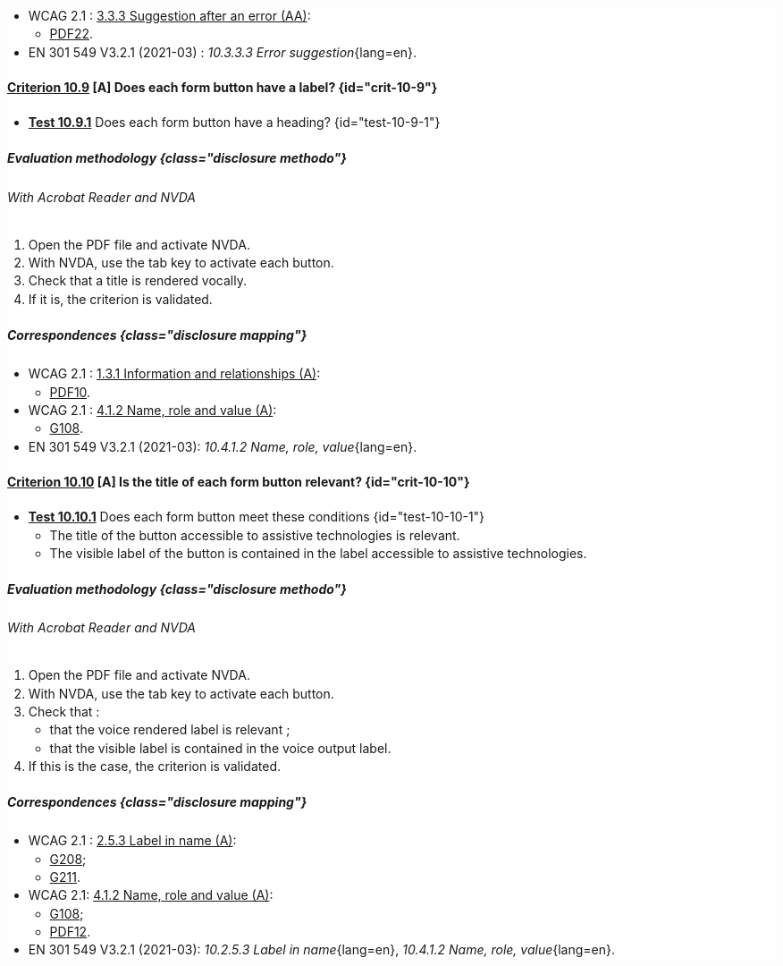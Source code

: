 - WCAG 2.1 : [3.3.3 Suggestion after an error (AA)](https://www.w3.org/Translations/WCAG21-fr/#error-suggestion):
    - [PDF22](https://www.w3.org/WAI/WCAG21/Techniques/pdf/PDF22).
- EN 301 549 V3.2.1 (2021-03) : *10.3.3.3 Error suggestion*{lang=en}.


#### [Criterion 10.9](#crit-10-9) [A] Does each form button have a label? {id="crit-10-9"}
- **[Test 10.9.1](#test-10-9-1)** Does each form button have a heading? {id="test-10-9-1"}

##### Evaluation methodology {class="disclosure methodo"}

###### With Acrobat Reader and NVDA

1. Open the PDF file and activate NVDA.
2. With NVDA, use the tab key to activate each button.
3. Check that a title is rendered vocally.
4. If it is, the criterion is validated.

##### Correspondences {class="disclosure mapping"}
- WCAG 2.1 : [1.3.1 Information and relationships (A)](https://www.w3.org/Translations/WCAG21-fr/#info-and-relationships):
    - [PDF10](https://www.w3.org/WAI/WCAG21/Techniques/pdf/PDF10.html).
- WCAG 2.1 : [4.1.2 Name, role and value (A)](https://www.w3.org/Translations/WCAG21-fr/#name-role-value):
    - [G108](https://www.w3.org/WAI/WCAG21/Techniques/general/G108.html).
- EN 301 549 V3.2.1 (2021-03): *10.4.1.2 Name, role, value*{lang=en}.

#### [Criterion 10.10](#crit-10-10) [A] Is the title of each form button relevant? {id="crit-10-10"}
- **[Test 10.10.1](#test-10-10-1)** Does each form button meet these conditions {id="test-10-10-1"}
    - The title of the button accessible to assistive technologies is relevant.
    - The visible label of the button is contained in the label accessible to assistive technologies.

##### Evaluation methodology {class="disclosure methodo"}

###### With Acrobat Reader and NVDA

1. Open the PDF file and activate NVDA.
2. With NVDA, use the tab key to activate each button.
3. Check that :
    - that the voice rendered label is relevant ;
    - that the visible label is contained in the voice output label.
4. If this is the case, the criterion is validated.

##### Correspondences {class="disclosure mapping"}

- WCAG 2.1 : [2.5.3 Label in name (A)](https://www.w3.org/Translations/WCAG21-fr/#label-in-name):
    - [G208](https://www.w3.org/WAI/WCAG21/Techniques/general/G208.html);
    - [G211](https://www.w3.org/WAI/WCAG21/Techniques/general/G211.html).
 - WCAG 2.1: [4.1.2 Name, role and value (A)](https://www.w3.org/Translations/WCAG21-fr/#name-role-value):
    - [G108](https://www.w3.org/WAI/WCAG21/Techniques/general/G108.html);
    - [PDF12](https://www.w3.org/WAI/WCAG21/Techniques/pdf/PDF12.html).
- EN 301 549 V3.2.1 (2021-03): *10.2.5.3 Label in name*{lang=en}, *10.4.1.2 Name, role, value*{lang=en}.
